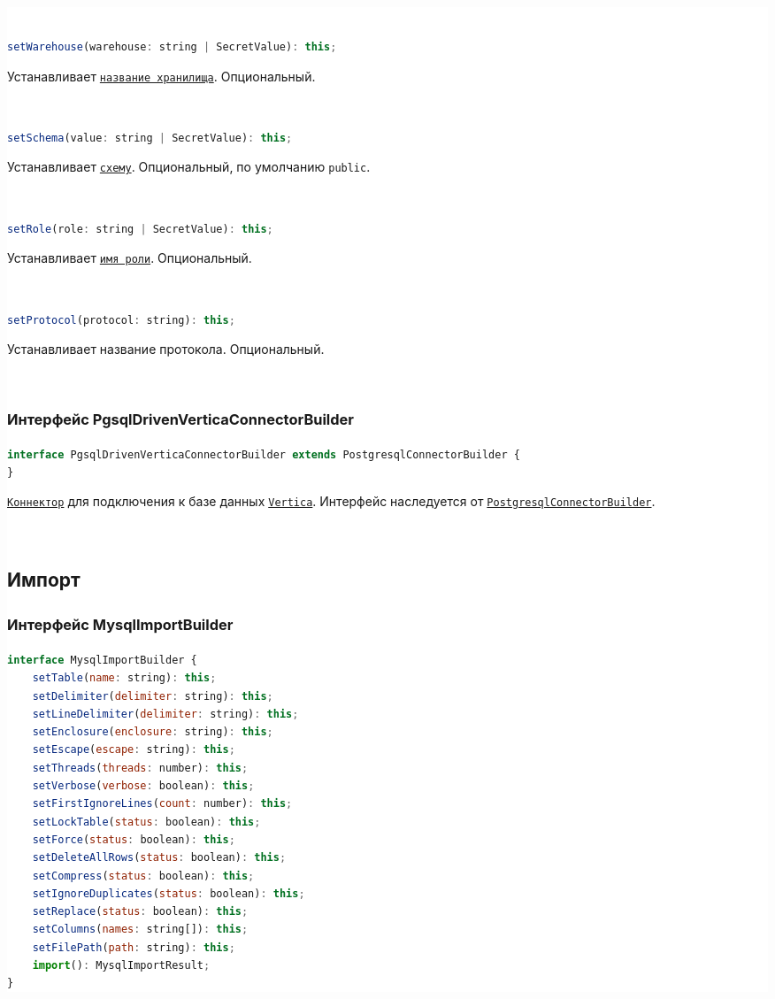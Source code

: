 &nbsp;

```js
setWarehouse(warehouse: string | SecretValue): this;
```
Устанавливает [`название хранилища`](https://docs.snowflake.com/en/user-guide/warehouses-overview.html). Опциональный.

&nbsp;

```js
setSchema(value: string | SecretValue): this;
```
Устанавливает [`схему`](https://docs.snowflake.com/en/sql-reference/info-schema.html). Опциональный, по умолчанию `public`.

&nbsp;

```js
setRole(role: string | SecretValue): this;
```
Устанавливает [`имя роли`](https://docs.snowflake.com/en/user-guide/security-access-control-overview.html#roles). Опциональный.

&nbsp;

```js
setProtocol(protocol: string): this;
```
Устанавливает название протокола. Опциональный.

&nbsp;

### Интерфейс PgsqlDrivenVerticaConnectorBuilder<a name="vertica-connector-builder"></a>
```ts
interface PgsqlDrivenVerticaConnectorBuilder extends PostgresqlConnectorBuilder {
}
```
[`Коннектор`](../appendix/glossary.md#connector) для подключения к базе данных [`Vertica`](https://en.wikipedia.org/wiki/Vertica). Интерфейс наследуется от [`PostgresqlConnectorBuilder`](#postgresql-connector-builder).

&nbsp;

## Импорт<a name="db-import"></a>

### Интерфейс MysqlImportBuilder<a name="mysql-import-builder"></a>
```js
interface MysqlImportBuilder {
	setTable(name: string): this;
	setDelimiter(delimiter: string): this;
	setLineDelimiter(delimiter: string): this;
	setEnclosure(enclosure: string): this;
	setEscape(escape: string): this;
	setThreads(threads: number): this;
	setVerbose(verbose: boolean): this;
	setFirstIgnoreLines(count: number): this;
	setLockTable(status: boolean): this;
	setForce(status: boolean): this;
	setDeleteAllRows(status: boolean): this;
	setCompress(status: boolean): this;
	setIgnoreDuplicates(status: boolean): this;
	setReplace(status: boolean): this;
	setColumns(names: string[]): this;
	setFilePath(path: string): this;
	import(): MysqlImportResult;
}
```